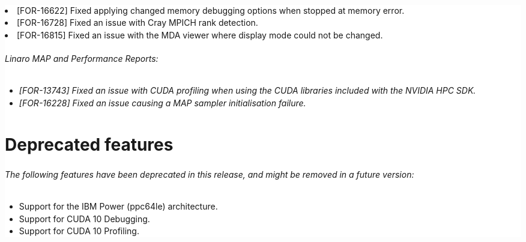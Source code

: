 <li>[FOR-16622] Fixed applying changed memory debugging options when stopped at memory error.</li>
<li>[FOR-16728] Fixed an issue with Cray MPICH rank detection.</li>
<li>[FOR-16815] Fixed an issue with the MDA viewer where display mode could not be changed.</li>
</ul>
<h6>Linaro MAP and Performance Reports:<h6>
<ul>
<li>[FOR-13743] Fixed an issue with CUDA profiling when using the CUDA libraries included with the NVIDIA HPC SDK.
</li>
<li>[FOR-16228] Fixed an issue causing a MAP sampler initialisation failure.</li>
</ul>
<h1>Deprecated features</h1>
<h6>The following features have been deprecated in this release, and might be removed in a future version:</h6>
<ul>
<li>Support for the IBM Power (ppc64le) architecture.</li>
<li>Support for CUDA 10 Debugging.</li>
<li>Support for CUDA 10 Profiling.</li>
</ul>
</div>


 




















































